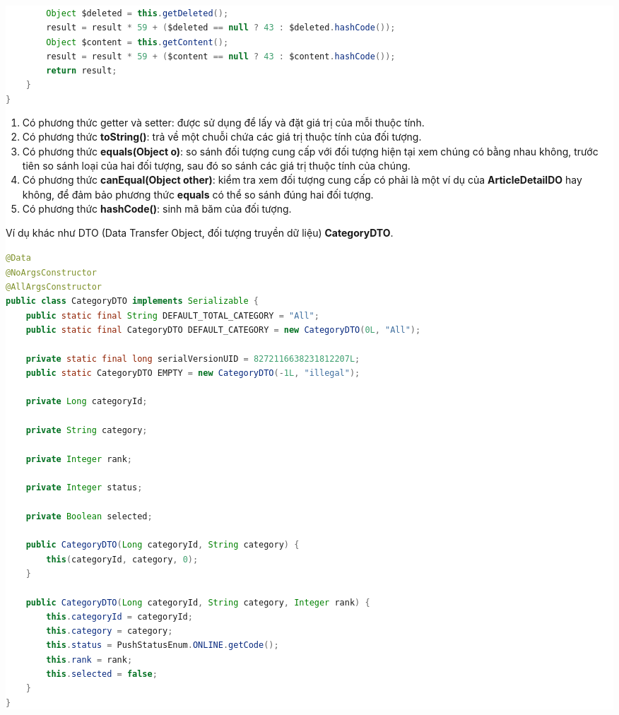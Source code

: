 ```java
        Object $deleted = this.getDeleted();
        result = result * 59 + ($deleted == null ? 43 : $deleted.hashCode());
        Object $content = this.getContent();
        result = result * 59 + ($content == null ? 43 : $content.hashCode());
        return result;
    }
}
```

1. Có phương thức getter và setter: được sử dụng để lấy và đặt giá trị của mỗi thuộc tính.
2. Có phương thức **toString()**: trả về một chuỗi chứa các giá trị thuộc tính của đối tượng.
3. Có phương thức **equals(Object o)**: so sánh đối tượng cung cấp với đối tượng hiện tại xem chúng có bằng nhau không, trước tiên so sánh loại của hai đối tượng, sau đó so sánh các giá trị thuộc tính của chúng.
4. Có phương thức **canEqual(Object other)**: kiểm tra xem đối tượng cung cấp có phải là một ví dụ của **ArticleDetailDO** hay không, để đảm bảo phương thức **equals** có thể so sánh đúng hai đối tượng.
5. Có phương thức **hashCode()**: sinh mã băm của đối tượng.

Ví dụ khác như DTO (Data Transfer Object, đối tượng truyền dữ liệu) **CategoryDTO**.

```java
@Data
@NoArgsConstructor
@AllArgsConstructor
public class CategoryDTO implements Serializable {
    public static final String DEFAULT_TOTAL_CATEGORY = "All";
    public static final CategoryDTO DEFAULT_CATEGORY = new CategoryDTO(0L, "All");

    private static final long serialVersionUID = 8272116638231812207L;
    public static CategoryDTO EMPTY = new CategoryDTO(-1L, "illegal");

    private Long categoryId;

    private String category;

    private Integer rank;

    private Integer status;

    private Boolean selected;

    public CategoryDTO(Long categoryId, String category) {
        this(categoryId, category, 0);
    }

    public CategoryDTO(Long categoryId, String category, Integer rank) {
        this.categoryId = categoryId;
        this.category = category;
        this.status = PushStatusEnum.ONLINE.getCode();
        this.rank = rank;
        this.selected = false;
    }
}

```
